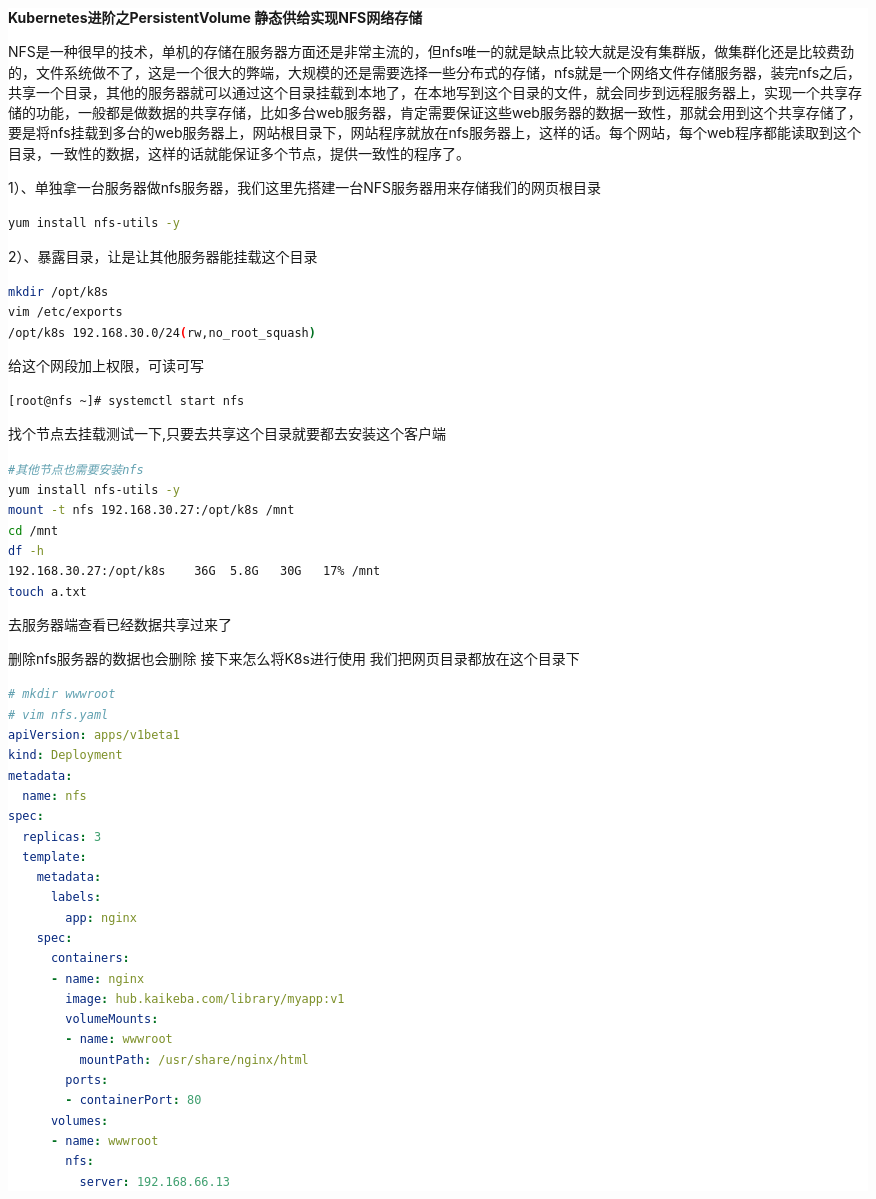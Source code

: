 **Kubernetes进阶之PersistentVolume 静态供给实现NFS网络存储**

NFS是一种很早的技术，单机的存储在服务器方面还是非常主流的，但nfs唯一的就是缺点比较大就是没有集群版，做集群化还是比较费劲的，文件系统做不了，这是一个很大的弊端，大规模的还是需要选择一些分布式的存储，nfs就是一个网络文件存储服务器，装完nfs之后，共享一个目录，其他的服务器就可以通过这个目录挂载到本地了，在本地写到这个目录的文件，就会同步到远程服务器上，实现一个共享存储的功能，一般都是做数据的共享存储，比如多台web服务器，肯定需要保证这些web服务器的数据一致性，那就会用到这个共享存储了，要是将nfs挂载到多台的web服务器上，网站根目录下，网站程序就放在nfs服务器上，这样的话。每个网站，每个web程序都能读取到这个目录，一致性的数据，这样的话就能保证多个节点，提供一致性的程序了。



1）、单独拿一台服务器做nfs服务器，我们这里先搭建一台NFS服务器用来存储我们的网页根目录 

```bash
yum install nfs-utils -y
```

2）、暴露目录，让是让其他服务器能挂载这个目录

```bash
mkdir /opt/k8s
vim /etc/exports
/opt/k8s 192.168.30.0/24(rw,no_root_squash)
```

给这个网段加上权限，可读可写

`[root@nfs ~]# systemctl start nfs`

找个节点去挂载测试一下,只要去共享这个目录就要都去安装这个客户端

```bash
#其他节点也需要安装nfs
yum install nfs-utils -y
mount -t nfs 192.168.30.27:/opt/k8s /mnt
cd /mnt
df -h
192.168.30.27:/opt/k8s    36G  5.8G   30G   17% /mnt
touch a.txt
```

去服务器端查看已经数据共享过来了

删除nfs服务器的数据也会删除
接下来怎么将K8s进行使用
我们把网页目录都放在这个目录下

```yaml
# mkdir wwwroot
# vim nfs.yaml
apiVersion: apps/v1beta1
kind: Deployment
metadata:
  name: nfs
spec:
  replicas: 3
  template:
    metadata:
      labels:
        app: nginx
    spec:
      containers:
      - name: nginx
        image: hub.kaikeba.com/library/myapp:v1
        volumeMounts:
        - name: wwwroot
          mountPath: /usr/share/nginx/html
        ports:
        - containerPort: 80
      volumes:
      - name: wwwroot
        nfs:
          server: 192.168.66.13
```